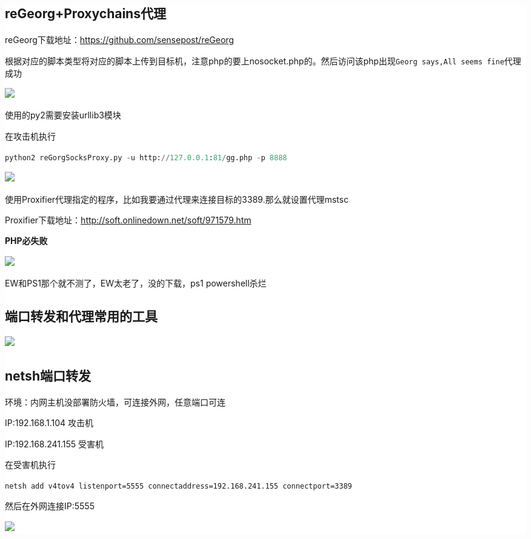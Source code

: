 ## reGeorg+Proxychains代理

reGeorg下载地址：https://github.com/sensepost/reGeorg

根据对应的脚本类型将对应的脚本上传到目标机，注意php的要上nosocket.php的。然后访问该php出现`Georg says,All seems fine`代理成功

![](https://s2.ax1x.com/2019/09/19/nqTCPU.png)



使用的py2需要安装urllib3模块

在攻击机执行

```python
python2 reGorgSocksProxy.py -u http://127.0.0.1:81/gg.php -p 8888
```

![](https://s2.ax1x.com/2019/09/19/nqLN8K.png)

使用Proxifier代理指定的程序，比如我要通过代理来连接目标的3389.那么就设置代理mstsc

Proxifier下载地址：http://soft.onlinedown.net/soft/971579.htm

**PHP必失败**

![](https://s2.ax1x.com/2019/09/19/nLROaD.png)



EW和PS1那个就不测了，EW太老了，没的下载，ps1 powershell杀烂



## 端口转发和代理常用的工具



![](https://mmbiz.qpic.cn/mmbiz_png/5hMJDgFiaBZFy90eofTZxGRLeuwqMrKS10zyT5VYyyYMATatyibOIibKKSw9rnObgzJQR9zCxlr18UNLVRSZOOOhg/640?wx_fmt=png&tp=webp&wxfrom=5&wx_lazy=1&wx_co=1)





## netsh端口转发

环境：内网主机没部署防火墙，可连接外网，任意端口可连

IP:192.168.1.104 攻击机

IP:192.168.241.155 受害机

在受害机执行

```
netsh add v4tov4 listenport=5555 connectaddress=192.168.241.155 connectport=3389
```

然后在外网连接IP:5555

![](https://s2.ax1x.com/2019/09/19/nL7E2F.png)
